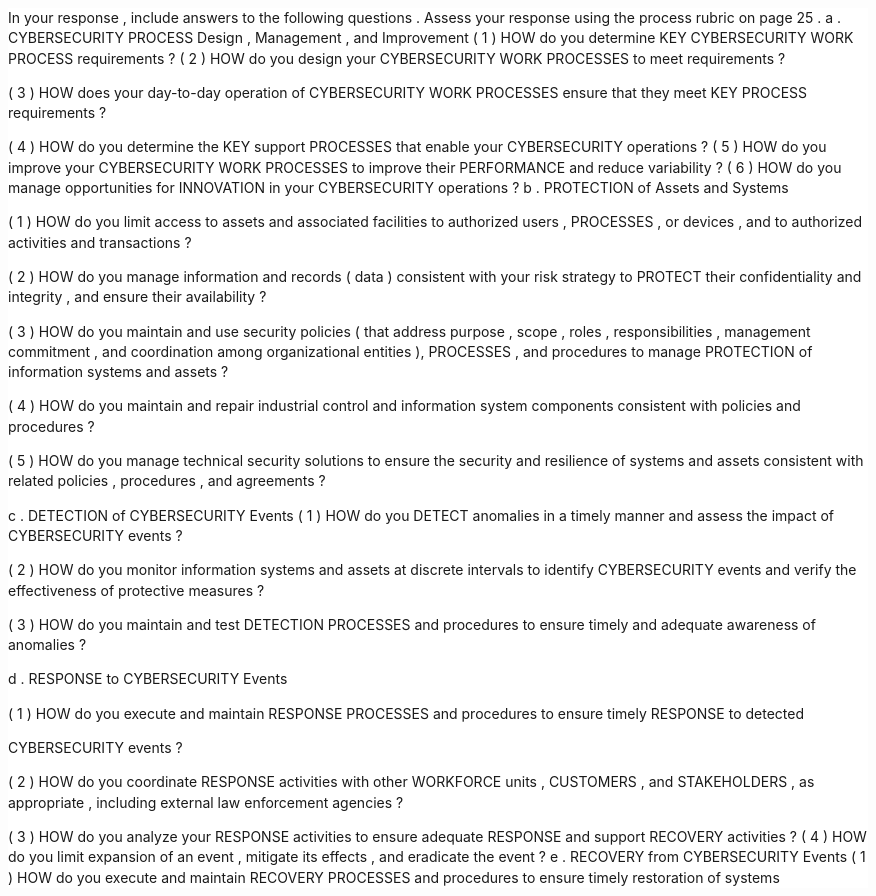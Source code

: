 In your response , include answers to the following questions . Assess
your response using the process rubric on page 25 . a . CYBERSECURITY
PROCESS Design , Management , and Improvement ( 1 ) HOW do you determine
KEY CYBERSECURITY WORK PROCESS requirements ? ( 2 ) HOW do you design
your CYBERSECURITY WORK PROCESSES to meet requirements ?

( 3 ) HOW does your day-to-day operation of CYBERSECURITY WORK PROCESSES
ensure that they meet KEY PROCESS requirements ?

( 4 ) HOW do you determine the KEY support PROCESSES that enable your
CYBERSECURITY operations ? ( 5 ) HOW do you improve your CYBERSECURITY
WORK PROCESSES to improve their PERFORMANCE and reduce variability ? ( 6
) HOW do you manage opportunities for INNOVATION in your CYBERSECURITY
operations ? b . PROTECTION of Assets and Systems

( 1 ) HOW do you limit access to assets and associated facilities to
authorized users , PROCESSES , or devices , and to authorized activities
and transactions ?

( 2 ) HOW do you manage information and records ( data ) consistent with
your risk strategy to PROTECT their confidentiality and integrity , and
ensure their availability ?

( 3 ) HOW do you maintain and use security policies ( that address
purpose , scope , roles , responsibilities , management commitment , and
coordination among organizational entities ), PROCESSES , and procedures
to manage PROTECTION of information systems and assets ?

( 4 ) HOW do you maintain and repair industrial control and information
system components consistent with policies and procedures ?

( 5 ) HOW do you manage technical security solutions to ensure the
security and resilience of systems and assets consistent with related
policies , procedures , and agreements ?

c . DETECTION of CYBERSECURITY Events ( 1 ) HOW do you DETECT anomalies
in a timely manner and assess the impact of CYBERSECURITY events ?

( 2 ) HOW do you monitor information systems and assets at discrete
intervals to identify CYBERSECURITY events and verify the effectiveness
of protective measures ?

( 3 ) HOW do you maintain and test DETECTION PROCESSES and procedures to
ensure timely and adequate awareness of anomalies ?

d . RESPONSE to CYBERSECURITY Events

( 1 ) HOW do you execute and maintain RESPONSE PROCESSES and procedures
to ensure timely RESPONSE to detected

CYBERSECURITY events ?

( 2 ) HOW do you coordinate RESPONSE activities with other WORKFORCE
units , CUSTOMERS , and STAKEHOLDERS , as appropriate , including
external law enforcement agencies ?

( 3 ) HOW do you analyze your RESPONSE activities to ensure adequate
RESPONSE and support RECOVERY activities ? ( 4 ) HOW do you limit
expansion of an event , mitigate its effects , and eradicate the event ?
e . RECOVERY from CYBERSECURITY Events ( 1 ) HOW do you execute and
maintain RECOVERY PROCESSES and procedures to ensure timely restoration
of systems
